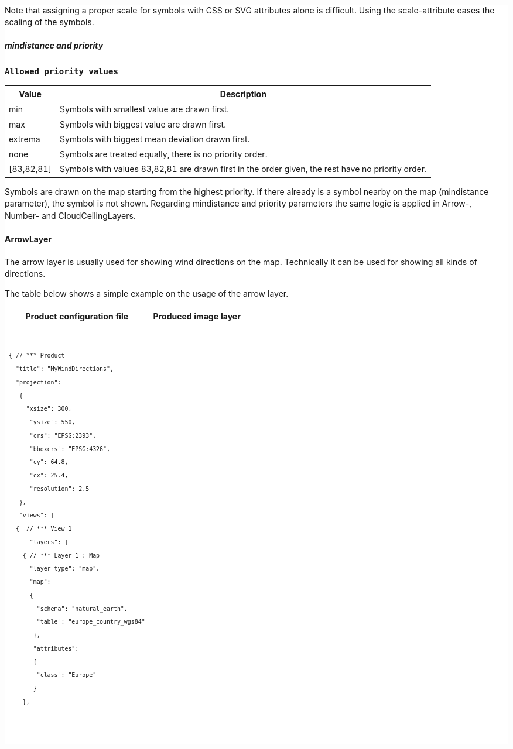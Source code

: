 Note that assigning a proper scale for symbols with CSS or SVG attributes alone  is difficult. Using the scale-attribute eases the  scaling of the symbols.

##### mindistance and priority

<pre><b>Allowed priority values</b></pre>
| Value      | Description                                                                                       |
| ---------- | ------------------------------------------------------------------------------------------------- |
| min        | Symbols with smallest value are drawn first.                                                      |
| max        | Symbols with biggest value are drawn first.                                                       |
| extrema    | Symbols with biggest mean deviation drawn first.                                                  |
| none       | Symbols are treated equally, there is no priority order.                                          |
| [83,82,81] | Symbols with values 83,82,81 are drawn first in the order given, the rest have no priority order. |

Symbols are drawn on the map starting from the highest priority. If there already is a symbol nearby on the map (mindistance parameter), the symbol is not shown. Regarding mindistance and priority parameters the same logic is applied in Arrow-, Number- and CloudCeilingLayers.

#### ArrowLayer

The arrow layer is usually used for showing wind directions on the map. Technically it can be used for showing all kinds of directions. 

The table below shows a simple example  on the usage of   the arrow layer.

<table>
<tr>
<th>Product configuration file </th>
<th> Produced image layer</th>
<tr><td rowspan="40">
<pre><code><sub>
{ // *** Product
  "title": "MyWindDirections",
  "projection":
   {
     "xsize": 300,
      "ysize": 550,
      "crs": "EPSG:2393",
      "bboxcrs": "EPSG:4326",
      "cy": 64.8,
      "cx": 25.4,
      "resolution": 2.5
   },
   "views": [
  {  // *** View 1
      "layers": [
    { // *** Layer 1 : Map
      "layer_type": "map",
      "map":
      {
        "schema": "natural_earth",
        "table": "europe_country_wgs84"
       },
       "attributes":
       {
        "class": "Europe"
       }
    },
